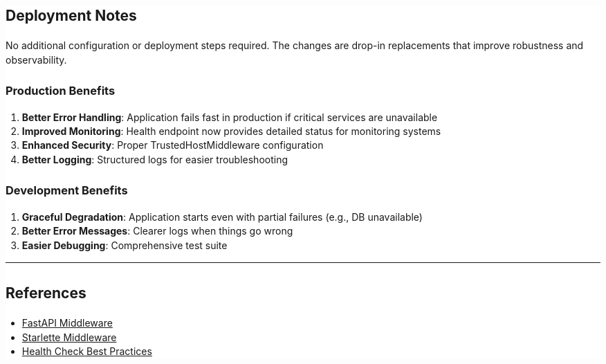 ## Deployment Notes

No additional configuration or deployment steps required. The changes are drop-in replacements that improve robustness and observability.

### Production Benefits
1. **Better Error Handling**: Application fails fast in production if critical services are unavailable
2. **Improved Monitoring**: Health endpoint now provides detailed status for monitoring systems
3. **Enhanced Security**: Proper TrustedHostMiddleware configuration
4. **Better Logging**: Structured logs for easier troubleshooting

### Development Benefits
1. **Graceful Degradation**: Application starts even with partial failures (e.g., DB unavailable)
2. **Better Error Messages**: Clearer logs when things go wrong
3. **Easier Debugging**: Comprehensive test suite

---

## References

- [FastAPI Middleware](https://fastapi.tiangolo.com/tutorial/middleware/)
- [Starlette Middleware](https://www.starlette.io/middleware/)
- [Health Check Best Practices](https://microservices.io/patterns/observability/health-check-api.html)
